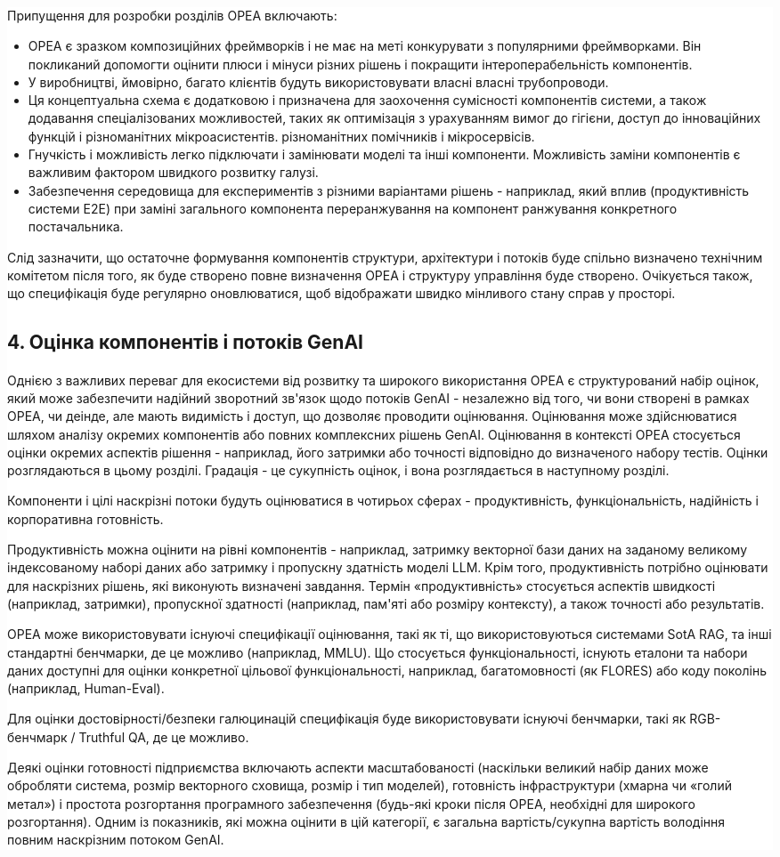Припущення для розробки розділів OPEA включають:

* OPEA є зразком композиційних фреймворків і не має на меті конкурувати з популярними фреймворками. Він покликаний допомогти оцінити плюси і мінуси різних рішень і покращити інтероперабельність компонентів.
* У виробництві, ймовірно, багато клієнтів будуть використовувати власні власні трубопроводи.
* Ця концептуальна схема є додатковою і призначена для заохочення сумісності компонентів системи, а також додавання спеціалізованих можливостей, таких як оптимізація з урахуванням вимог до гігієни, доступ до інноваційних функцій і різноманітних мікроасистентів. різноманітних помічників і мікросервісів.
* Гнучкість і можливість легко підключати і замінювати моделі та інші компоненти. Можливість заміни компонентів є важливим фактором швидкого розвитку галузі.
* Забезпечення середовища для експериментів з різними варіантами рішень - наприклад, який вплив (продуктивність системи E2E) при заміні загального компонента переранжування на компонент ранжування конкретного постачальника.

Слід зазначити, що остаточне формування компонентів структури, архітектури і потоків буде спільно визначено технічним комітетом після того, як буде створено повне визначення OPEA і структуру управління буде створено. Очікується також, що специфікація буде регулярно оновлюватися, щоб відображати
швидко мінливого стану справ у просторі.

## 4. Оцінка компонентів і потоків GenAI

Однією з важливих переваг для екосистеми від розвитку та широкого використання OPEA є структурований набір оцінок, який може забезпечити надійний зворотний зв'язок щодо потоків GenAI - незалежно від того, чи вони створені в рамках OPEA, чи деінде, але мають видимість і доступ, що дозволяє проводити оцінювання.
Оцінювання може здійснюватися шляхом аналізу окремих компонентів або повних комплексних рішень GenAI.
Оцінювання в контексті OPEA стосується оцінки окремих аспектів рішення - наприклад, його затримки або точності відповідно до визначеного набору тестів. Оцінки розглядаються в цьому розділі. Градація - це сукупність оцінок, і вона розглядається в наступному розділі.

Компоненти і цілі наскрізні потоки будуть оцінюватися в чотирьох сферах - продуктивність, функціональність, надійність і корпоративна готовність.

Продуктивність можна оцінити на рівні компонентів - наприклад, затримку векторної бази даних на заданому великому індексованому наборі даних або затримку і пропускну здатність моделі LLM. Крім того, продуктивність потрібно 
оцінювати для наскрізних рішень, які виконують визначені завдання. Термін «продуктивність» стосується аспектів швидкості (наприклад, затримки), пропускної здатності (наприклад, пам'яті або розміру контексту), а також точності або результатів.

OPEA може використовувати існуючі специфікації оцінювання, такі як ті, що використовуються системами SotA RAG, та інші стандартні бенчмарки, де це можливо (наприклад, MMLU). Що стосується функціональності, існують еталони та набори даних доступні для оцінки конкретної цільової функціональності, наприклад, багатомовності (як FLORES) або коду поколінь (наприклад, Human-Eval).

Для оцінки достовірності/безпеки галюцинацій специфікація буде використовувати існуючі бенчмарки, такі як RGB-бенчмарк / Truthful QA, де це можливо.

Деякі оцінки готовності підприємства включають аспекти масштабованості (наскільки великий набір даних може обробляти система, розмір векторного сховища, розмір і тип моделей), готовність інфраструктури (хмарна чи «голий метал») і простота розгортання програмного забезпечення (будь-які кроки після OPEA, необхідні для широкого розгортання). Одним із показників, які можна оцінити в цій категорії, є загальна вартість/сукупна вартість володіння повним наскрізним потоком GenAI.
